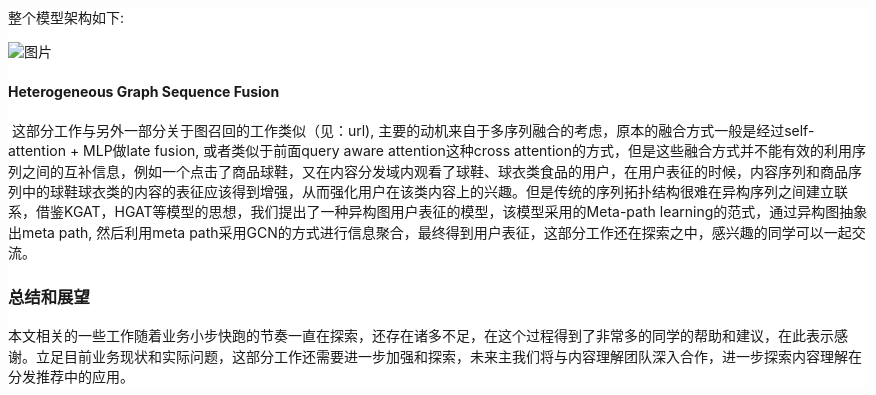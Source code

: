 整个模型架构如下:

![图片](https://mmbiz.qpic.cn/mmbiz_png/33P2FdAnju95DBKwUcWNJbkeVxXpicZDwweOLlQukDGYKxFr98TA1HiaMM5EIvTJglWxLibNicdtwu02cZ34iajY51w/640?wx_fmt=png&wxfrom=5&wx_lazy=1&wx_co=1)





#### **Heterogeneous Graph  Sequence Fusion**

​	这部分工作与另外一部分关于图召回的工作类似（见：url), 主要的动机来自于多序列融合的考虑，原本的融合方式一般是经过self-attention + MLP做late fusion, 或者类似于前面query aware attention这种cross attention的方式，但是这些融合方式并不能有效的利用序列之间的互补信息，例如一个点击了商品球鞋，又在内容分发域内观看了球鞋、球衣类食品的用户，在用户表征的时候，内容序列和商品序列中的球鞋球衣类的内容的表征应该得到增强，从而强化用户在该类内容上的兴趣。但是传统的序列拓扑结构很难在异构序列之间建立联系，借鉴KGAT，HGAT等模型的思想，我们提出了一种异构图用户表征的模型，该模型采用的Meta-path learning的范式，通过异构图抽象出meta path, 然后利用meta path采用GCN的方式进行信息聚合，最终得到用户表征，这部分工作还在探索之中，感兴趣的同学可以一起交流。







### 总结和展望

​	本文相关的一些工作随着业务小步快跑的节奏一直在探索，还存在诸多不足，在这个过程得到了非常多的同学的帮助和建议，在此表示感谢。立足目前业务现状和实际问题，这部分工作还需要进一步加强和探索，未来主我们将与内容理解团队深入合作，进一步探索内容理解在分发推荐中的应用。
























